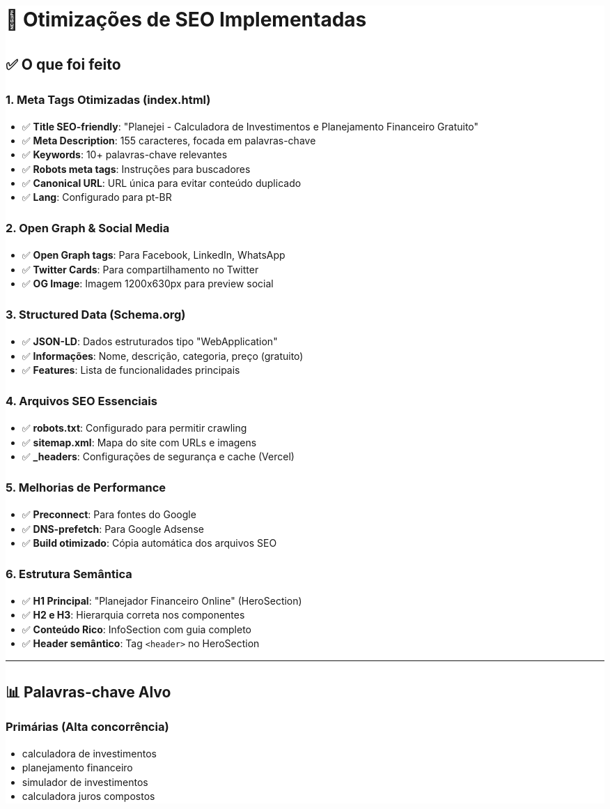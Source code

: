 # 🎯 Otimizações de SEO Implementadas

## ✅ O que foi feito

### 1. Meta Tags Otimizadas (index.html)
- ✅ **Title SEO-friendly**: "Planejei - Calculadora de Investimentos e Planejamento Financeiro Gratuito"
- ✅ **Meta Description**: 155 caracteres, focada em palavras-chave
- ✅ **Keywords**: 10+ palavras-chave relevantes
- ✅ **Robots meta tags**: Instruções para buscadores
- ✅ **Canonical URL**: URL única para evitar conteúdo duplicado
- ✅ **Lang**: Configurado para pt-BR

### 2. Open Graph & Social Media
- ✅ **Open Graph tags**: Para Facebook, LinkedIn, WhatsApp
- ✅ **Twitter Cards**: Para compartilhamento no Twitter
- ✅ **OG Image**: Imagem 1200x630px para preview social

### 3. Structured Data (Schema.org)
- ✅ **JSON-LD**: Dados estruturados tipo "WebApplication"
- ✅ **Informações**: Nome, descrição, categoria, preço (gratuito)
- ✅ **Features**: Lista de funcionalidades principais

### 4. Arquivos SEO Essenciais
- ✅ **robots.txt**: Configurado para permitir crawling
- ✅ **sitemap.xml**: Mapa do site com URLs e imagens
- ✅ **_headers**: Configurações de segurança e cache (Vercel)

### 5. Melhorias de Performance
- ✅ **Preconnect**: Para fontes do Google
- ✅ **DNS-prefetch**: Para Google Adsense
- ✅ **Build otimizado**: Cópia automática dos arquivos SEO

### 6. Estrutura Semântica
- ✅ **H1 Principal**: "Planejador Financeiro Online" (HeroSection)
- ✅ **H2 e H3**: Hierarquia correta nos componentes
- ✅ **Conteúdo Rico**: InfoSection com guia completo
- ✅ **Header semântico**: Tag `<header>` no HeroSection

---

## 📊 Palavras-chave Alvo

### Primárias (Alta concorrência)
- calculadora de investimentos
- planejamento financeiro
- simulador de investimentos
- calculadora juros compostos
